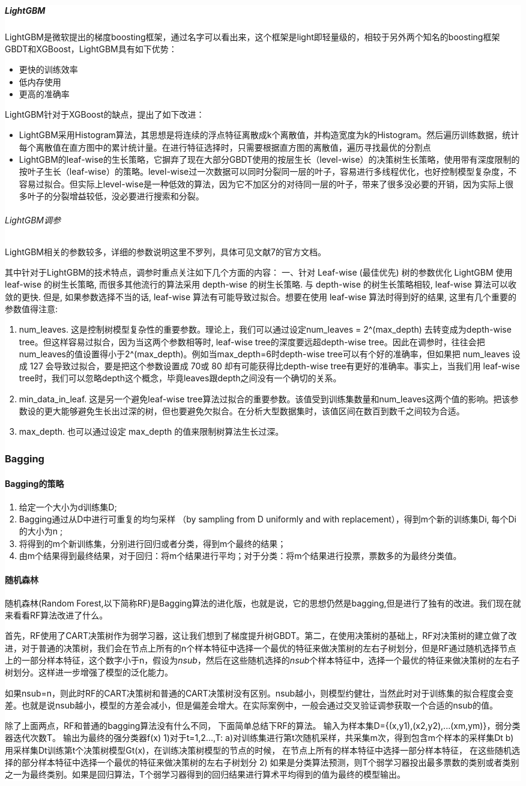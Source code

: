 ##### LightGBM
LightGBM是微软提出的梯度boosting框架，通过名字可以看出来，这个框架是light即轻量级的，相较于另外两个知名的boosting框架GBDT和XGBoost，LightGBM具有如下优势：
- 更快的训练效率
- 低内存使用
- 更高的准确率

LightGBM针对于XGBoost的缺点，提出了如下改进：
- LightGBM采用Histogram算法，其思想是将连续的浮点特征离散成k个离散值，并构造宽度为k的Histogram。然后遍历训练数据，统计每个离散值在直方图中的累计统计量。在进行特征选择时，只需要根据直方图的离散值，遍历寻找最优的分割点
- LightGBM的leaf-wise的生长策略，它摒弃了现在大部分GBDT使用的按层生长（level-wise）的决策树生长策略，使用带有深度限制的按叶子生长（leaf-wise）的策略。level-wise过一次数据可以同时分裂同一层的叶子，容易进行多线程优化，也好控制模型复杂度，不容易过拟合。但实际上level-wise是一种低效的算法，因为它不加区分的对待同一层的叶子，带来了很多没必要的开销，因为实际上很多叶子的分裂增益较低，没必要进行搜索和分裂。 
###### LightGBM调参
LightGBM相关的参数较多，详细的参数说明这里不罗列，具体可见文献7的官方文档。

其中针对于LightGBM的技术特点，调参时重点关注如下几个方面的内容：
一、针对 Leaf-wise (最佳优先) 树的参数优化
LightGBM 使用 leaf-wise 的树生长策略, 而很多其他流行的算法采用 depth-wise 的树生长策略. 与 depth-wise 的树生长策略相较, leaf-wise 算法可以收敛的更快. 但是, 如果参数选择不当的话, leaf-wise 算法有可能导致过拟合。想要在使用 leaf-wise 算法时得到好的结果, 这里有几个重要的参数值得注意:
1. num_leaves. 这是控制树模型复杂性的重要参数。理论上，我们可以通过设定num_leaves = 2^(max_depth) 去转变成为depth-wise tree。但这样容易过拟合，因为当这两个参数相等时,  leaf-wise tree的深度要远超depth-wise tree。因此在调参时，往往会把 num_leaves的值设置得小于2^(max_depth)。例如当max_depth=6时depth-wise tree可以有个好的准确率，但如果把 num_leaves 设成 127 会导致过拟合，要是把这个参数设置成 70或 80 却有可能获得比depth-wise tree有更好的准确率。事实上，当我们用 leaf-wise tree时，我们可以忽略depth这个概念，毕竟leaves跟depth之间没有一个确切的关系。

2. min_data_in_leaf. 这是另一个避免leaf-wise tree算法过拟合的重要参数。该值受到训练集数量和num_leaves这两个值的影响。把该参数设的更大能够避免生长出过深的树，但也要避免欠拟合。在分析大型数据集时，该值区间在数百到数千之间较为合适。

3. max_depth. 也可以通过设定 max_depth 的值来限制树算法生长过深。


### Bagging

#### Bagging的策略
1. 给定一个大小为d训练集D;
2. Bagging通过从D中进行可重复的均匀采样 （by sampling from D uniformly and with replacement），得到m个新的训练集Di, 每个Di的大小为n ;
3. 将得到的m个新训练集，分别进行回归或者分类，得到m个最终的结果；
4. 由m个结果得到最终结果，对于回归：将m个结果进行平均；对于分类：将m个结果进行投票，票数多的为最终分类值。

#### 随机森林
随机森林(Random Forest,以下简称RF)是Bagging算法的进化版，也就是说，它的思想仍然是bagging,但是进行了独有的改进。我们现在就来看看RF算法改进了什么。　　　

首先，RF使用了CART决策树作为弱学习器，这让我们想到了梯度提升树GBDT。第二，在使用决策树的基础上，RF对决策树的建立做了改进，对于普通的决策树，我们会在节点上所有的n个样本特征中选择一个最优的特征来做决策树的左右子树划分，但是RF通过随机选择节点上的一部分样本特征，这个数字小于n，假设为$nsub$，然后在这些随机选择的$nsub$个样本特征中，选择一个最优的特征来做决策树的左右子树划分。这样进一步增强了模型的泛化能力。　　　　

如果nsub=n，则此时RF的CART决策树和普通的CART决策树没有区别。nsub越小，则模型约健壮，当然此时对于训练集的拟合程度会变差。也就是说nsub越小，模型的方差会减小，但是偏差会增大。在实际案例中，一般会通过交叉验证调参获取一个合适的nsub的值。

除了上面两点，RF和普通的bagging算法没有什么不同， 下面简单总结下RF的算法。
输入为样本集D={(x,y1),(x2,y2),...(xm,ym)}，弱分类器迭代次数T。
输出为最终的强分类器f(x)
1)对于t=1,2...,T:
  a)对训练集进行第t次随机采样，共采集m次，得到包含m个样本的采样集Dt
  b)用采样集Dt训练第t个决策树模型Gt(x)，在训练决策树模型的节点的时候， 在节点上所有的样本特征中选择一部分样本特征， 在这些随机选择的部分样本特征中选择一个最优的特征来做决策树的左右子树划分
2) 如果是分类算法预测，则T个弱学习器投出最多票数的类别或者类别之一为最终类别。如果是回归算法，T个弱学习器得到的回归结果进行算术平均得到的值为最终的模型输出。
